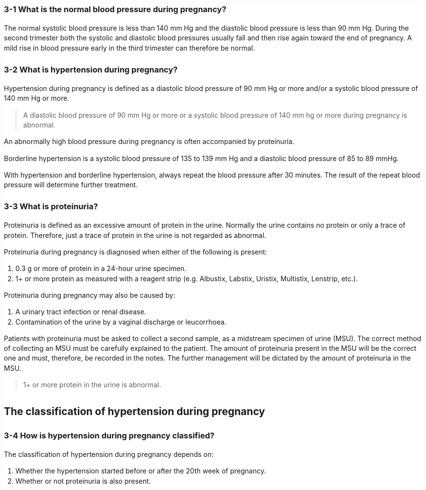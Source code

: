 ### 3-1 What is the normal blood pressure during pregnancy?

The normal systolic blood pressure is less than 140 mm Hg and the diastolic blood pressure is less than 90 mm Hg. During the second trimester both the systolic and diastolic blood pressures usually fall and then rise again toward the end of pregnancy. A mild rise in blood pressure early in the third trimester can therefore be normal.

### 3-2 What is hypertension during pregnancy?

Hypertension during pregnancy is defined as a diastolic blood pressure of 90 mm Hg or more and/or a systolic blood pressure of 140 mm Hg or more.

> A diastolic blood pressure of 90 mm Hg or more or a systolic blood pressure of 140 mm hg or more during pregnancy is abnormal.

An abnormally high blood pressure during pregnancy is often accompanied by proteinuria.

Borderline hypertension is a systolic blood pressure of 135 to 139 mm Hg and a diastolic blood pressure of 85 to 89 mmHg.

With hypertension and borderline hypertension, always repeat the blood pressure after 30 minutes. The result of the repeat blood pressure will determine further treatment.

### 3-3 What is proteinuria?

Proteinuria is defined as an excessive amount of protein in the urine. Normally the urine contains no protein or only a trace of protein. Therefore, just a trace of protein in the urine is not regarded as abnormal.

Proteinuria during pregnancy is diagnosed when either of the following is present:

1.	0.3 g or more of protein in a 24-hour urine specimen.
2.	1+ or more protein as measured with a reagent strip (e.g. Albustix, Labstix, Uristix, Multistix, Lenstrip, etc.).

Proteinuria during pregnancy may also be caused by:

1.	A urinary tract infection or renal disease.
2.	Contamination of the urine by a vaginal discharge or leucorrhoea.

Patients with proteinuria must be asked to collect a second sample, as a midstream specimen of urine (MSU). The correct method of collecting an MSU must be carefully explained to the patient. The amount of proteinuria present in the MSU will be the correct one and must, therefore, be recorded in the notes. The further management will be dictated by the amount of proteinuria in the MSU.

> 1+ or more protein in the urine is abnormal. 

## The classification of hypertension during pregnancy

### 3-4 How is hypertension during pregnancy classified?

The classification of hypertension during pregnancy depends on:

1.	Whether the hypertension started before or after the 20th week of pregnancy.
2.	Whether or not proteinuria is also present.
